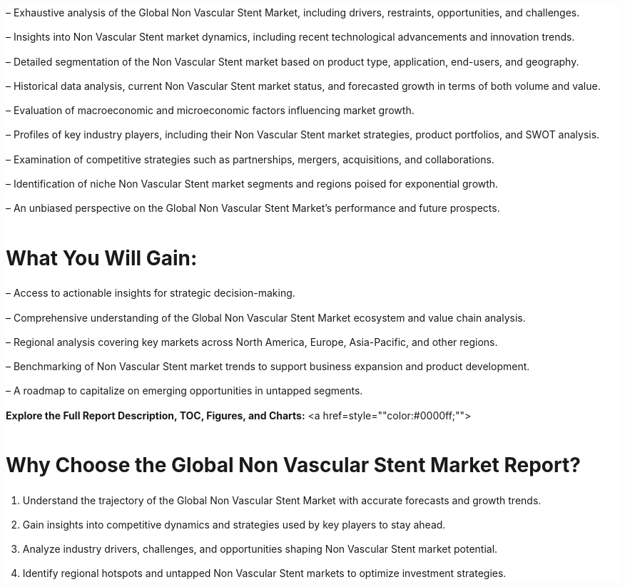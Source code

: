 – Exhaustive analysis of the Global Non Vascular Stent Market, including drivers, restraints, opportunities, and challenges.

– Insights into Non Vascular Stent market dynamics, including recent technological advancements and innovation trends.

– Detailed segmentation of the Non Vascular Stent market based on product type, application, end-users, and geography.

– Historical data analysis, current Non Vascular Stent market status, and forecasted growth in terms of both volume and value.

– Evaluation of macroeconomic and microeconomic factors influencing market growth.

– Profiles of key industry players, including their Non Vascular Stent market strategies, product portfolios, and SWOT analysis.

– Examination of competitive strategies such as partnerships, mergers, acquisitions, and collaborations.

– Identification of niche Non Vascular Stent market segments and regions poised for exponential growth.

– An unbiased perspective on the Global Non Vascular Stent Market’s performance and future prospects.

# <strong>What You Will Gain:</strong>

– Access to actionable insights for strategic decision-making.

– Comprehensive understanding of the Global Non Vascular Stent Market ecosystem and value chain analysis.

– Regional analysis covering key markets across North America, Europe, Asia-Pacific, and other regions.

– Benchmarking of Non Vascular Stent market trends to support business expansion and product development.

– A roadmap to capitalize on emerging opportunities in untapped segments.

<strong>Explore the Full Report Description, TOC, Figures, and Charts:</strong>
<a href=style=""color:#0000ff;""></a>

# <strong>Why Choose the Global Non Vascular Stent Market Report?</strong>

1. Understand the trajectory of the Global Non Vascular Stent Market with accurate forecasts and growth trends.

2. Gain insights into competitive dynamics and strategies used by key players to stay ahead.

3. Analyze industry drivers, challenges, and opportunities shaping Non Vascular Stent market potential.

4. Identify regional hotspots and untapped Non Vascular Stent markets to optimize investment strategies.
